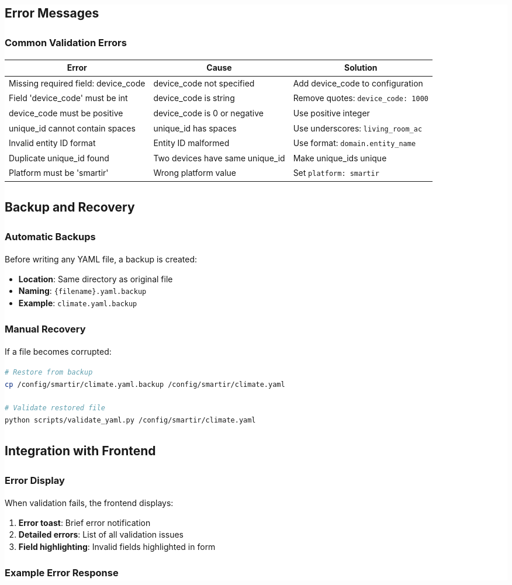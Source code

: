 ## Error Messages

### Common Validation Errors

| Error | Cause | Solution |
|-------|-------|----------|
| Missing required field: device_code | device_code not specified | Add device_code to configuration |
| Field 'device_code' must be int | device_code is string | Remove quotes: `device_code: 1000` |
| device_code must be positive | device_code is 0 or negative | Use positive integer |
| unique_id cannot contain spaces | unique_id has spaces | Use underscores: `living_room_ac` |
| Invalid entity ID format | Entity ID malformed | Use format: `domain.entity_name` |
| Duplicate unique_id found | Two devices have same unique_id | Make unique_ids unique |
| Platform must be 'smartir' | Wrong platform value | Set `platform: smartir` |

## Backup and Recovery

### Automatic Backups

Before writing any YAML file, a backup is created:
- **Location**: Same directory as original file
- **Naming**: `{filename}.yaml.backup`
- **Example**: `climate.yaml.backup`

### Manual Recovery

If a file becomes corrupted:

```bash
# Restore from backup
cp /config/smartir/climate.yaml.backup /config/smartir/climate.yaml

# Validate restored file
python scripts/validate_yaml.py /config/smartir/climate.yaml
```

## Integration with Frontend

### Error Display

When validation fails, the frontend displays:
1. **Error toast**: Brief error notification
2. **Detailed errors**: List of all validation issues
3. **Field highlighting**: Invalid fields highlighted in form

### Example Error Response

